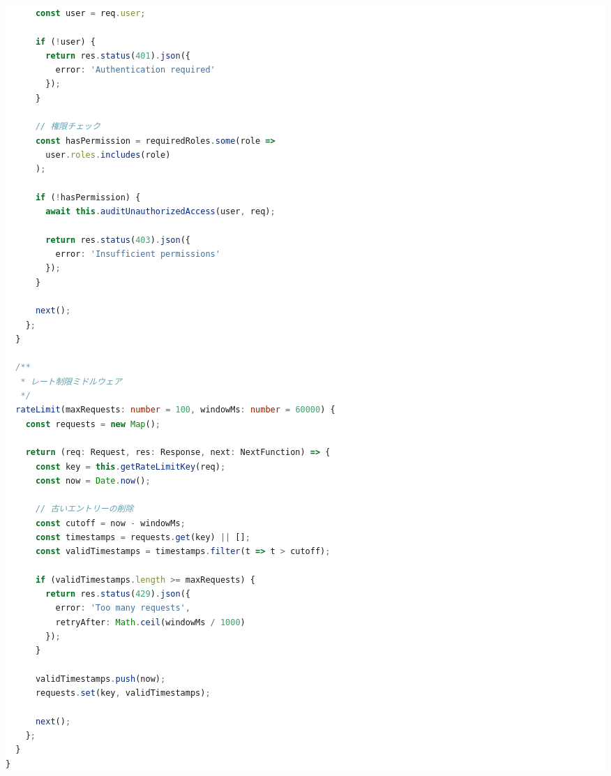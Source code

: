```typescript
      const user = req.user;

      if (!user) {
        return res.status(401).json({
          error: 'Authentication required'
        });
      }

      // 権限チェック
      const hasPermission = requiredRoles.some(role =>
        user.roles.includes(role)
      );

      if (!hasPermission) {
        await this.auditUnauthorizedAccess(user, req);

        return res.status(403).json({
          error: 'Insufficient permissions'
        });
      }

      next();
    };
  }

  /**
   * レート制限ミドルウェア
   */
  rateLimit(maxRequests: number = 100, windowMs: number = 60000) {
    const requests = new Map();

    return (req: Request, res: Response, next: NextFunction) => {
      const key = this.getRateLimitKey(req);
      const now = Date.now();

      // 古いエントリーの削除
      const cutoff = now - windowMs;
      const timestamps = requests.get(key) || [];
      const validTimestamps = timestamps.filter(t => t > cutoff);

      if (validTimestamps.length >= maxRequests) {
        return res.status(429).json({
          error: 'Too many requests',
          retryAfter: Math.ceil(windowMs / 1000)
        });
      }

      validTimestamps.push(now);
      requests.set(key, validTimestamps);

      next();
    };
  }
}
```

